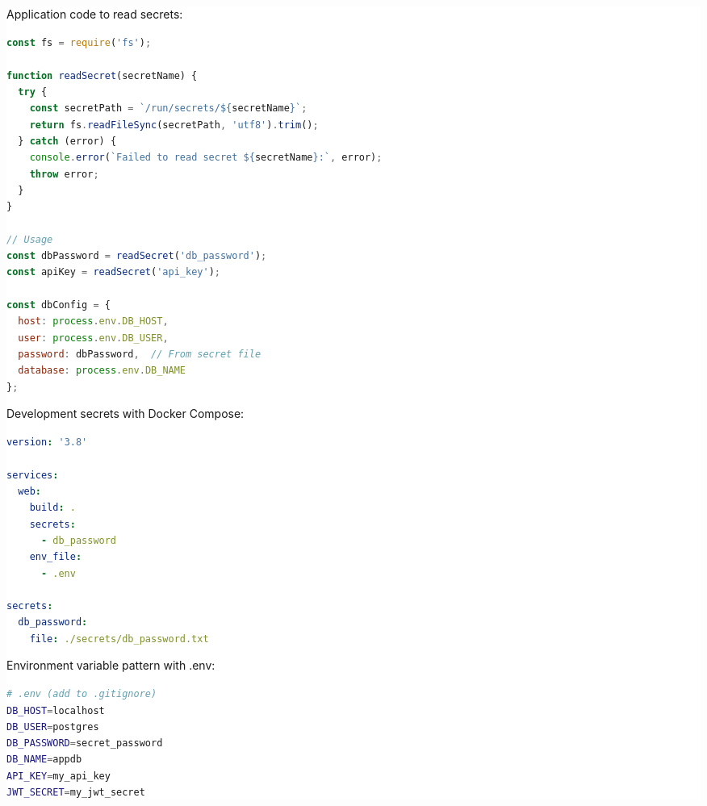 Application code to read secrets:
```javascript
const fs = require('fs');

function readSecret(secretName) {
  try {
    const secretPath = `/run/secrets/${secretName}`;
    return fs.readFileSync(secretPath, 'utf8').trim();
  } catch (error) {
    console.error(`Failed to read secret ${secretName}:`, error);
    throw error;
  }
}

// Usage
const dbPassword = readSecret('db_password');
const apiKey = readSecret('api_key');

const dbConfig = {
  host: process.env.DB_HOST,
  user: process.env.DB_USER,
  password: dbPassword,  // From secret file
  database: process.env.DB_NAME
};
```

Development secrets with Docker Compose:
```yaml
version: '3.8'

services:
  web:
    build: .
    secrets:
      - db_password
    env_file:
      - .env

secrets:
  db_password:
    file: ./secrets/db_password.txt
```

Environment variable pattern with .env:
```bash
# .env (add to .gitignore)
DB_HOST=localhost
DB_USER=postgres
DB_PASSWORD=secret_password
DB_NAME=appdb
API_KEY=my_api_key
JWT_SECRET=my_jwt_secret
```
